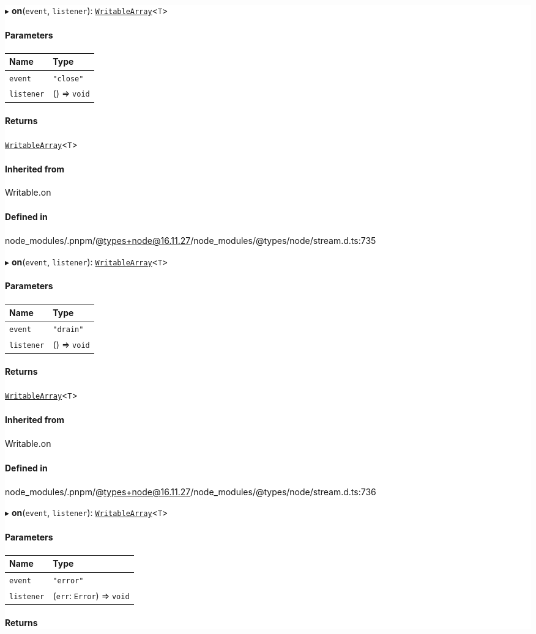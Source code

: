 ▸ **on**(`event`, `listener`): [`WritableArray`](dxos_feed_store.WritableArray.md)<`T`\>

#### Parameters

| Name | Type |
| :------ | :------ |
| `event` | ``"close"`` |
| `listener` | () => `void` |

#### Returns

[`WritableArray`](dxos_feed_store.WritableArray.md)<`T`\>

#### Inherited from

Writable.on

#### Defined in

node_modules/.pnpm/@types+node@16.11.27/node_modules/@types/node/stream.d.ts:735

▸ **on**(`event`, `listener`): [`WritableArray`](dxos_feed_store.WritableArray.md)<`T`\>

#### Parameters

| Name | Type |
| :------ | :------ |
| `event` | ``"drain"`` |
| `listener` | () => `void` |

#### Returns

[`WritableArray`](dxos_feed_store.WritableArray.md)<`T`\>

#### Inherited from

Writable.on

#### Defined in

node_modules/.pnpm/@types+node@16.11.27/node_modules/@types/node/stream.d.ts:736

▸ **on**(`event`, `listener`): [`WritableArray`](dxos_feed_store.WritableArray.md)<`T`\>

#### Parameters

| Name | Type |
| :------ | :------ |
| `event` | ``"error"`` |
| `listener` | (`err`: `Error`) => `void` |

#### Returns
